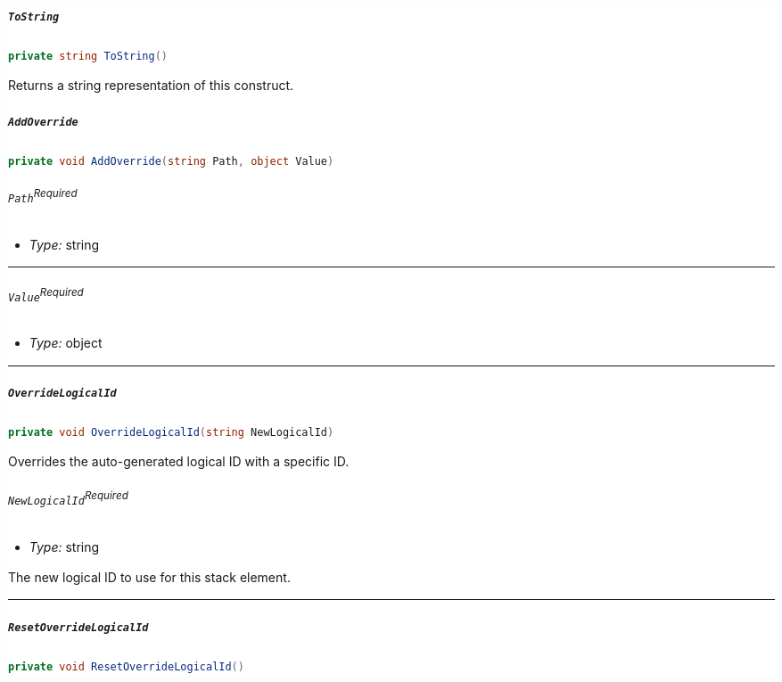 
##### `ToString` <a name="ToString" id="@cdktf/provider-cloudflare.accessApplication.AccessApplication.toString"></a>

```csharp
private string ToString()
```

Returns a string representation of this construct.

##### `AddOverride` <a name="AddOverride" id="@cdktf/provider-cloudflare.accessApplication.AccessApplication.addOverride"></a>

```csharp
private void AddOverride(string Path, object Value)
```

###### `Path`<sup>Required</sup> <a name="Path" id="@cdktf/provider-cloudflare.accessApplication.AccessApplication.addOverride.parameter.path"></a>

- *Type:* string

---

###### `Value`<sup>Required</sup> <a name="Value" id="@cdktf/provider-cloudflare.accessApplication.AccessApplication.addOverride.parameter.value"></a>

- *Type:* object

---

##### `OverrideLogicalId` <a name="OverrideLogicalId" id="@cdktf/provider-cloudflare.accessApplication.AccessApplication.overrideLogicalId"></a>

```csharp
private void OverrideLogicalId(string NewLogicalId)
```

Overrides the auto-generated logical ID with a specific ID.

###### `NewLogicalId`<sup>Required</sup> <a name="NewLogicalId" id="@cdktf/provider-cloudflare.accessApplication.AccessApplication.overrideLogicalId.parameter.newLogicalId"></a>

- *Type:* string

The new logical ID to use for this stack element.

---

##### `ResetOverrideLogicalId` <a name="ResetOverrideLogicalId" id="@cdktf/provider-cloudflare.accessApplication.AccessApplication.resetOverrideLogicalId"></a>

```csharp
private void ResetOverrideLogicalId()
```
